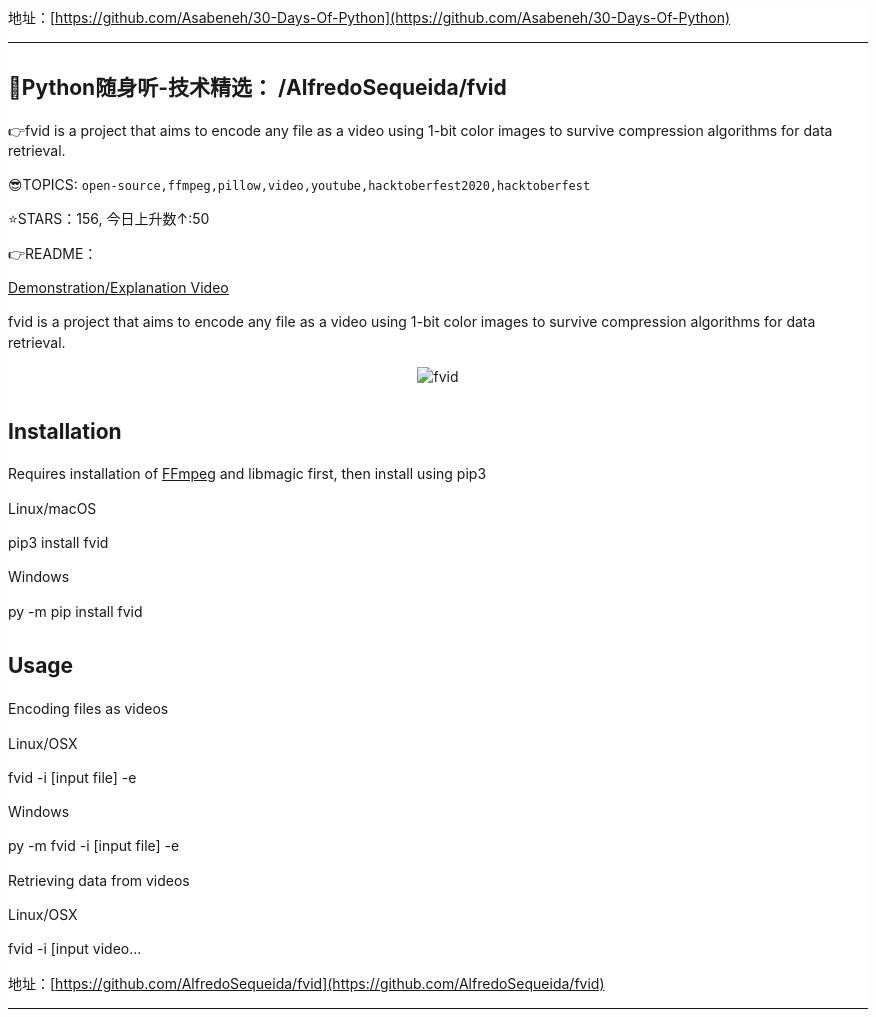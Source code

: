 地址：[https://github.com/Asabeneh/30-Days-Of-Python](https://github.com/Asabeneh/30-Days-Of-Python)

---


## 🤩Python随身听-技术精选： /AlfredoSequeida/fvid
👉fvid is a project that aims to encode any file as a video using 1-bit color images to survive compression algorithms for data retrieval.  

😎TOPICS: `open-source,ffmpeg,pillow,video,youtube,hacktoberfest2020,hacktoberfest`  

⭐️STARS：156, 今日上升数↑:50  

👉README：


[Demonstration/Explanation Video](https://youtu.be/yu_ZIr0q5rU)

fvid is a project that aims to encode any file as a video using 1-bit color images
to survive compression algorithms for data retrieval.

<p align="center">
    <img src="https://i.imgur.com/LVthky0.png" alt="fvid">
    </br>
</p>


## Installation

Requires installation of [FFmpeg](https://ffmpeg.org/download.html) and libmagic first, then install using pip3 

Linux/macOS

pip3 install fvid 

Windows 

py -m pip install fvid 

## Usage

Encoding files as videos
 
Linux/OSX

fvid -i [input file] -e

Windows 

py -m fvid -i [input file] -e

Retrieving data from videos
 
Linux/OSX

fvid -i [input video...

地址：[https://github.com/AlfredoSequeida/fvid](https://github.com/AlfredoSequeida/fvid)

---

[pypi-image]: https://badge.fury.io/py/torch-geometric.svg
[pypi-url]: https://pypi.python.org/pypi/torch-geometric
[build-image]: https://travis-ci.org/rusty1s/pytorch_geometric.svg?branch=master
[build-url]: https://travis-ci.org/rusty1s/pytorch_geometric
[docs-image]: https://readthedocs.org/projects/pytorch-geometric/badge/?version=latest
[docs-url]: https://pytorch-geometric.readthedocs.io/en/latest/?badge=latest
[coverage-image]: https://codecov.io/gh/rusty1s/pytorch_geometric/branch/master/graph/badge.svg
[coverage-url]: https://codecov.io/github/rusty1s/pytorch_geometric?branch=master
[contributing-image]: https://img.shields.io/badge/contributions-welcome-brightgreen.svg?style=flat
[contributing-url]: https://github.com/rusty1s/pytorch_geometric/blob/master/CONTRIBUTING.md
[slack-image]: https://img.shields.io/badge/slack-pyg-brightgreen
[slack-url]: https://torchgeometricco.slack.com/join/shared_invite/zt-hn9vter8-EQn4L4wLfE7PZEYbLMlw~Q#/